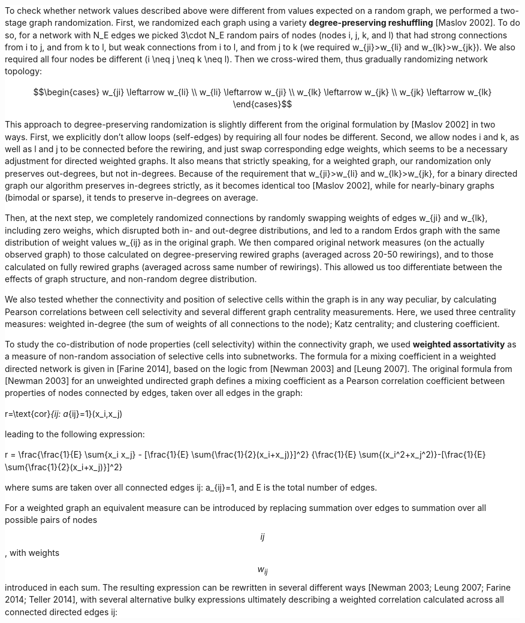 To check whether network values described above were different from values expected on a random graph, we performed a two-stage graph randomization. First, we randomized each graph using a variety **degree-preserving reshuffling** [Maslov 2002]. To do so, for a network with N_E edges we picked 3\cdot N_E random pairs of nodes (nodes i, j, k, and l) that had strong connections from i to j, and from k to l, but weak connections from i to l, and from j to k (we required w_{ji}>w_{li} and w_{lk}>w_{jk}). We also required all four nodes be different (i \neq j \neq k \neq l). Then we cross-wired them, thus gradually randomizing network topology:

$$\begin{cases} w_{ji} \leftarrow w_{li} \\ w_{li} \leftarrow w_{ji} \\ w_{lk} \leftarrow w_{jk} \\ w_{jk} \leftarrow w_{lk} \end{cases}$$

This approach to degree-preserving randomization is slightly different from the original formulation by [Maslov 2002] in two ways. First, we explicitly don’t allow loops (self-edges) by requiring all four nodes be different. Second, we allow nodes i and k, as well as l and j to be connected before the rewiring, and just swap corresponding edge weights, which seems to be a necessary adjustment for directed weighted graphs. It also means that strictly speaking, for a weighted graph, our randomization only preserves out-degrees, but not in-degrees. Because of the requirement that w_{ji}>w_{li} and w_{lk}>w_{jk}, for a binary directed graph our algorithm preserves in-degrees strictly, as it becomes identical too [Maslov 2002], while for nearly-binary graphs (bimodal or sparse), it tends to preserve in-degrees on average. 

Then, at the next step, we completely randomized connections by randomly swapping weights of edges w_{ji} and w_{lk}, including zero weighs, which disrupted both in- and out-degree distributions, and led to a random Erdos graph with the same distribution of weight values w_{ij} as in the original graph. We then compared original network measures (on the actually observed graph) to those calculated on degree-preserving rewired graphs (averaged across 20-50 rewirings), and to those calculated on fully rewired graphs (averaged across same number of rewirings). This allowed us too differentiate between the effects of graph structure, and non-random degree distribution.

We also tested whether the connectivity and position of selective cells within the graph is in any way peculiar, by calculating Pearson correlations between cell selectivity and several different graph centrality measurements. Here, we used three centrality measures: weighted in-degree (the sum of weights of all connections to the node); Katz centrality; and clustering coefficient.

To study the co-distribution of node properties (cell selectivity) within the connectivity graph, we used **weighted assortativity** as a measure of non-random association of selective cells into subnetworks. The formula for a mixing coefficient in a weighted directed network is given in [Farine 2014], based on the logic from [Newman 2003] and [Leung 2007]. The original formula from [Newman 2003] for an unweighted undirected graph defines a mixing coefficient as a Pearson correlation coefficient between properties of nodes connected by edges, taken over all edges in the graph:

r=\text{cor}_{ij: a_{ij}=1}(x_i,x_j)

leading to the following expression:

r = \frac{\frac{1}{E} \sum{x_i x_j} - [\frac{1}{E} \sum{\frac{1}{2}(x_i+x_j)}]^2} {\frac{1}{E} \sum{(x_i^2+x_j^2)}-[\frac{1}{E} \sum{\frac{1}{2}(x_i+x_j)}]^2}

where sums are taken over all connected edges ij: a_{ij}=1, and E is the total number of edges.

For a weighted graph an equivalent measure can be introduced by replacing summation over edges to summation over all possible pairs of nodes $$ij$$, with weights $$w_{ij}$$ introduced in each sum. The resulting expression can be rewritten in several different ways [Newman 2003; Leung 2007; Farine 2014; Teller 2014], with several alternative bulky expressions ultimately describing a weighted correlation calculated across all connected directed edges ij:
